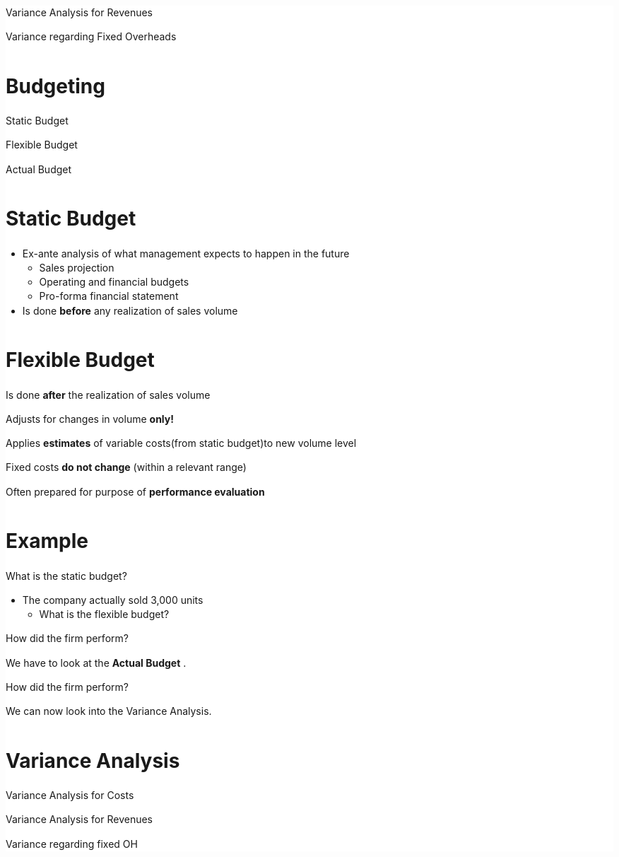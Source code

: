 Variance Analysis for Revenues

Variance regarding Fixed Overheads

# Budgeting

Static Budget

Flexible Budget

Actual Budget

# Static Budget

* Ex\-ante analysis of what management expects to happen in the future
  * Sales projection
  * Operating and financial budgets
  * Pro\-forma financial statement
* Is done __before__ any realization of sales volume

# Flexible Budget

Is done __after__ the realization of sales volume

Adjusts for changes in volume __only\!__

Applies __estimates__ of variable costs\(from static budget\)to new volume level

Fixed costs __do not change__ \(within a relevant range\)

Often prepared for purpose of __performance evaluation__

# Example

What is the static budget?

* The company actually sold 3\,000 units
  * What is the flexible budget?

How did the firm perform?

We have to look at the __Actual Budget__ \.

How did the firm perform?

We can now look into the Variance Analysis\.

# Variance Analysis

Variance Analysis for Costs

Variance Analysis for Revenues

Variance regarding fixed OH
